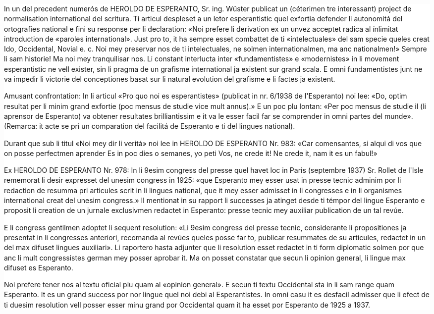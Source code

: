 In un del precedent numerós de HEROLDO DE ESPERANTO, Sr. ing. Wüster
publicat un (céterimen tre interessant) project de normalisation
international del scritura. Ti articul despleset a un letor
esperantistic quel exfortia defender li autonomitá del ortografies
national e fini su response per li declaration: «Noi prefere li
derivation ex un unvez acceptet radica al ínlimitat introduction de
«paroles international». Just pro to, it ha sempre esset combattet de ti
«intelectuales» del sam specie queles creat Ido, Occidental, Novial e.
c. Noi mey preservar nos de ti intelectuales, ne solmen
internationalmen, ma anc nationalmen!» Sempre li sam historie! Ma noi
mey tranquilisar nos. Li constant interlucta inter «fundamentistes» e
«modernistes» in li movement esperantistic ne vell exister, sin li
pragma de un grafisme international ja existent sur grand scala. E omni
fundamentistes junt ne va impedir li victorie del conceptiones basat sur
li natural evolution del grafisme e li factes ja existent.

Amusant confrontation: In li articul «Pro quo noi es esperantistes»
(publicat in nr. 6/1938 de l'Esperanto) noi lee: «Do, optim resultat
per li minim grand exfortie (poc mensus de studie vice mult annus).» E
un poc plu lontan: «Per poc mensus de studie il (li aprensor de
Esperanto) va obtener resultates brilliantissim e it va le esser facil
far se comprender in omni partes del munde». (Remarca: it acte se pri
un comparation del facilitá de Esperanto e ti del lingues national).

Durant que sub li titul «Noi mey dir li veritá» noi lee in HEROLDO DE
ESPERANTO Nr. 983: «Car comensantes, si alqui di vos que on posse
perfectmen aprender Es in poc dies o semanes, yo peti Vos, ne crede it!
Ne crede it, nam it es un fabul!»

Ex HEROLDO DE ESPERANTO Nr. 978: In li 9esim congress del presse quel
havet loc in Paris (septembre 1937) Sr. Rollet de l'Isle rememorat li
desir expresset del unesim congress in 1925: «que Esperanto mey esser
usat in presse tecnic adminim por li redaction de resumma pri articules
scrit in li lingues national, que it mey esser admisset in li congresses
e in li organismes international creat del unesim congress.» Il
mentionat in su rapport li successes ja atinget desde ti témpor del
lingue Esperanto e proposit li creation de un jurnale exclusivmen
redactet in Esperanto: presse tecnic mey auxiliar publication de un tal
revúe.



E li congress gentilmen adoptet li sequent resolution: «Li 9esim
congress del presse tecnic, considerante li propositiones ja presentat
in li congresses anteriori, recomanda al revúes queles posse far to,
publicar resummates de su articules, redactet in un del max difuset
lingues auxiliari». Li raportero hasta adjunter que li resolution esset
redactet in ti form diplomatic solmen por que anc li mult congressistes
german mey posser aprobar it. Ma on posset constatar que secun li
opinion general, li lingue max difuset es Esperanto.

Noi prefere tener nos al textu oficial plu quam al «opinion general».
E secun ti textu Occidental sta in li sam range quam Esperanto. It es un
grand success por nor lingue quel noi debi al Esperantistes. In omni casu it
es desfacil admisser que li efect de ti duesim resolution vell posser
esser minu grand por Occidental quam it ha esset por Esperanto de 1925 a
1937.
